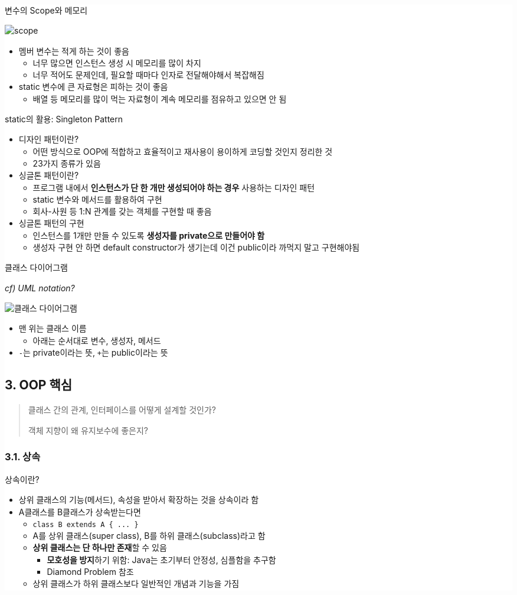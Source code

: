 
변수의 Scope와 메모리

![scope](https://gitlab.com/easyspubjava/javacoursework/-/raw/master/Chapter2/2-17/img/variable.png)

- 멤버 변수는 적게 하는 것이 좋음
  - 너무 많으면 인스턴스 생성 시 메모리를 많이 차지
  - 너무 적어도 문제인데, 필요할 때마다 인자로 전달해야해서 복잡해짐
- static 변수에 큰 자료형은 피하는 것이 좋음
  - 배열 등 메모리를 많이 먹는 자료형이 계속 메모리를 점유하고 있으면 안 됨



static의 활용: Singleton Pattern

- 디자인 패턴이란?
  - 어떤 방식으로 OOP에 적합하고 효율적이고 재사용이 용이하게 코딩할 것인지 정리한 것
  - 23가지 종류가 있음
- 싱글톤 패턴이란?
  - 프로그램 내에서 **인스턴스가 단 한 개만 생성되어야 하는 경우** 사용하는 디자인 패턴
  - static 변수와 메서드를 활용하여 구현
  - 회사-사원 등 1:N 관계를 갖는 객체를 구현할 때 좋음
- 싱글톤 패턴의 구현
  - 인스턴스를 1개만 만들 수 있도록 **생성자를 private으로 만들어야 함**
  - 생성자 구현 안 하면 default constructor가 생기는데 이건 public이라 까먹지 말고 구현해야됨



클래스 다이어그램

*cf) UML notation?*

![클래스 다이어그램](https://gitlab.com/easyspubjava/javacoursework/-/raw/master/Chapter2/2-18/img/singleton.png)

- 맨 위는 클래스 이름
  - 아래는 순서대로 변수, 생성자, 메서드
- `-`는 private이라는 뜻, `+`는 public이라는 뜻



## **3. OOP 핵심**

> 클래스 간의 관계, 인터페이스를 어떻게 설계할 것인가?
>
> 객체 지향이 왜 유지보수에 좋은지?



### 3.1. 상속



상속이란?

- 상위 클래스의 기능(메서드), 속성을 받아서 확장하는 것을 상속이라 함
- A클래스를 B클래스가 상속받는다면
  - `class B extends A { ... }`
  - A를 상위 클래스(super class), B를 하위 클래스(subclass)라고 함
  - **상위 클래스는 단 하나만 존재**할 수 있음
    - **모호성을 방지**하기 위함: Java는 초기부터 안정성, 심플함을 추구함
    - Diamond Problem 참조
  - 상위 클래스가 하위 클래스보다 일반적인 개념과 기능을 가짐 
